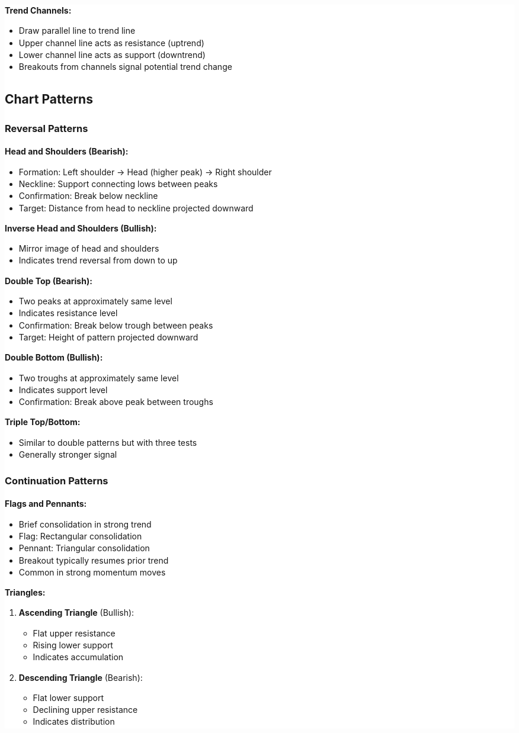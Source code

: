 **Trend Channels:**
- Draw parallel line to trend line
- Upper channel line acts as resistance (uptrend)
- Lower channel line acts as support (downtrend)
- Breakouts from channels signal potential trend change

## Chart Patterns

### Reversal Patterns

**Head and Shoulders (Bearish):**
- Formation: Left shoulder → Head (higher peak) → Right shoulder
- Neckline: Support connecting lows between peaks
- Confirmation: Break below neckline
- Target: Distance from head to neckline projected downward

**Inverse Head and Shoulders (Bullish):**
- Mirror image of head and shoulders
- Indicates trend reversal from down to up

**Double Top (Bearish):**
- Two peaks at approximately same level
- Indicates resistance level
- Confirmation: Break below trough between peaks
- Target: Height of pattern projected downward

**Double Bottom (Bullish):**
- Two troughs at approximately same level
- Indicates support level
- Confirmation: Break above peak between troughs

**Triple Top/Bottom:**
- Similar to double patterns but with three tests
- Generally stronger signal

### Continuation Patterns

**Flags and Pennants:**
- Brief consolidation in strong trend
- Flag: Rectangular consolidation
- Pennant: Triangular consolidation
- Breakout typically resumes prior trend
- Common in strong momentum moves

**Triangles:**

1. **Ascending Triangle** (Bullish):
   - Flat upper resistance
   - Rising lower support
   - Indicates accumulation
   
2. **Descending Triangle** (Bearish):
   - Flat lower support
   - Declining upper resistance
   - Indicates distribution
